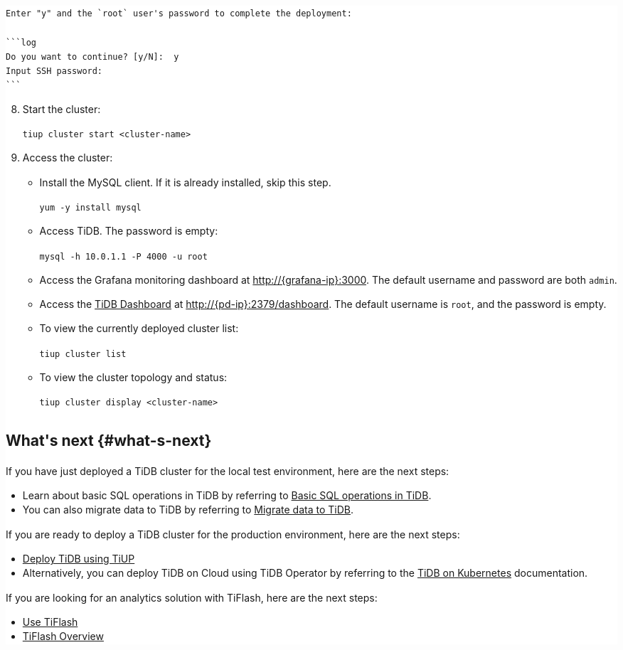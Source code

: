     Enter "y" and the `root` user's password to complete the deployment:

    ```log
    Do you want to continue? [y/N]:  y
    Input SSH password:
    ```

8.  Start the cluster:

    ```shell
    tiup cluster start <cluster-name>
    ```

9.  Access the cluster:

    -   Install the MySQL client. If it is already installed, skip this step.

        ```shell
        yum -y install mysql
        ```

    -   Access TiDB. The password is empty:

        ```shell
        mysql -h 10.0.1.1 -P 4000 -u root
        ```

    -   Access the Grafana monitoring dashboard at [http://{grafana-ip}:3000](http://%7Bgrafana-ip%7D:3000). The default username and password are both `admin`.

    -   Access the [TiDB Dashboard](/dashboard/dashboard-intro.md) at [http://{pd-ip}:2379/dashboard](http://%7Bpd-ip%7D:2379/dashboard). The default username is `root`, and the password is empty.

    -   To view the currently deployed cluster list:

        ```shell
        tiup cluster list
        ```

    -   To view the cluster topology and status:

        ```shell
        tiup cluster display <cluster-name>
        ```

## What's next {#what-s-next}

If you have just deployed a TiDB cluster for the local test environment, here are the next steps:

-   Learn about basic SQL operations in TiDB by referring to [Basic SQL operations in TiDB](/basic-sql-operations.md).
-   You can also migrate data to TiDB by referring to [Migrate data to TiDB](/migration-overview.md).

If you are ready to deploy a TiDB cluster for the production environment, here are the next steps:

-   [Deploy TiDB using TiUP](/production-deployment-using-tiup.md)
-   Alternatively, you can deploy TiDB on Cloud using TiDB Operator by referring to the [TiDB on Kubernetes](https://docs.pingcap.com/tidb-in-kubernetes/stable) documentation.

If you are looking for an analytics solution with TiFlash, here are the next steps:

-   [Use TiFlash](/tiflash/tiflash-overview.md#use-tiflash)
-   [TiFlash Overview](/tiflash/tiflash-overview.md)
